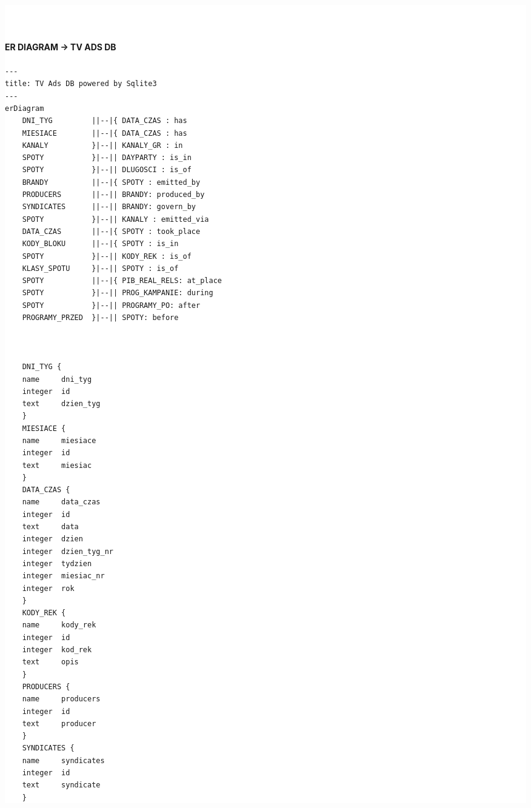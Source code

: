 <br><br>

#### **ER DIAGRAM -> TV ADS DB**
```mermaid
---
title: TV Ads DB powered by Sqlite3
---
erDiagram
    DNI_TYG         ||--|{ DATA_CZAS : has
    MIESIACE        ||--|{ DATA_CZAS : has
    KANALY          }|--|| KANALY_GR : in
    SPOTY           }|--|| DAYPARTY : is_in
    SPOTY           }|--|| DLUGOSCI : is_of
    BRANDY          ||--|{ SPOTY : emitted_by
    PRODUCERS       ||--|| BRANDY: produced_by
    SYNDICATES      ||--|| BRANDY: govern_by
    SPOTY           }|--|| KANALY : emitted_via
    DATA_CZAS       ||--|{ SPOTY : took_place
    KODY_BLOKU      ||--|{ SPOTY : is_in
    SPOTY           }|--|| KODY_REK : is_of
    KLASY_SPOTU     }|--|| SPOTY : is_of
    SPOTY           ||--|{ PIB_REAL_RELS: at_place
    SPOTY           }|--|| PROG_KAMPANIE: during
    SPOTY           }|--|| PROGRAMY_PO: after
    PROGRAMY_PRZED  }|--|| SPOTY: before



    DNI_TYG {
    name     dni_tyg
    integer  id
    text     dzien_tyg
    }
    MIESIACE {
    name     miesiace
    integer  id
    text     miesiac
    }
    DATA_CZAS {
    name     data_czas
    integer  id
    text     data
    integer  dzien
    integer  dzien_tyg_nr
    integer  tydzien  
    integer  miesiac_nr
    integer  rok
    }
    KODY_REK {
    name     kody_rek
    integer  id
    integer  kod_rek
    text     opis
    }
    PRODUCERS { 
    name     producers
    integer  id
    text     producer
    }
    SYNDICATES { 
    name     syndicates
    integer  id
    text     syndicate
    }
```